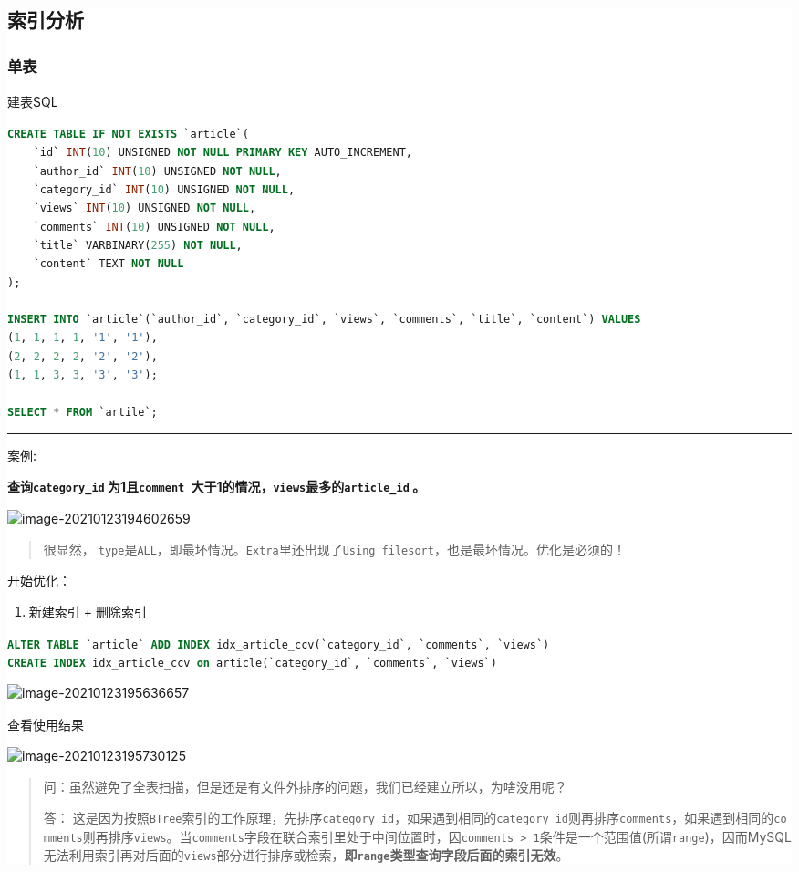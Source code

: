 ## 索引分析

### 单表

建表SQL

```sql
CREATE TABLE IF NOT EXISTS `article`(
	`id` INT(10) UNSIGNED NOT NULL PRIMARY KEY AUTO_INCREMENT,
    `author_id` INT(10) UNSIGNED NOT NULL,
    `category_id` INT(10) UNSIGNED NOT NULL,
    `views` INT(10) UNSIGNED NOT NULL,
    `comments` INT(10) UNSIGNED NOT NULL,
    `title` VARBINARY(255) NOT NULL,
    `content` TEXT NOT NULL
);

INSERT INTO `article`(`author_id`, `category_id`, `views`, `comments`, `title`, `content`) VALUES
(1, 1, 1, 1, '1', '1'),
(2, 2, 2, 2, '2', '2'),
(1, 1, 3, 3, '3', '3');

SELECT * FROM `artile`;
```

*********

案例:

<strong>查询`category_id` 为1且`comment `大于1的情况，`views`最多的`article_id` 。</strong>

![image-20210123194602659](https://ning-wang.oss-cn-beijing.aliyuncs.com/blog-imags/image-20210123194602659.png)

> 很显然， `type`是`ALL`，即最坏情况。`Extra`里还出现了`Using filesort`，也是最坏情况。优化是必须的！

开始优化：

1. 新建索引 + 删除索引

```sql
ALTER TABLE `article` ADD INDEX idx_article_ccv(`category_id`, `comments`, `views`)
CREATE INDEX idx_article_ccv on article(`category_id`, `comments`, `views`)
```

![image-20210123195636657](https://ning-wang.oss-cn-beijing.aliyuncs.com/blog-imags/image-20210123195636657.png)

查看使用结果

![image-20210123195730125](https://ning-wang.oss-cn-beijing.aliyuncs.com/blog-imags/image-20210123195730125.png)

> 问：虽然避免了全表扫描，但是还是有文件外排序的问题，我们已经建立所以，为啥没用呢？
>
> 答： 这是因为按照`BTree`索引的工作原理，先排序`category_id`，如果遇到相同的`category_id`则再排序`comments`，如果遇到相同的`comments`则再排序`views`。当`comments`字段在联合索引里处于中间位置时，因`comments > 1`条件是一个范围值(所谓`range`)，因而MySQL无法利用索引再对后面的`views`部分进行排序或检索，**即`range`类型查询字段后面的索引无效**。
